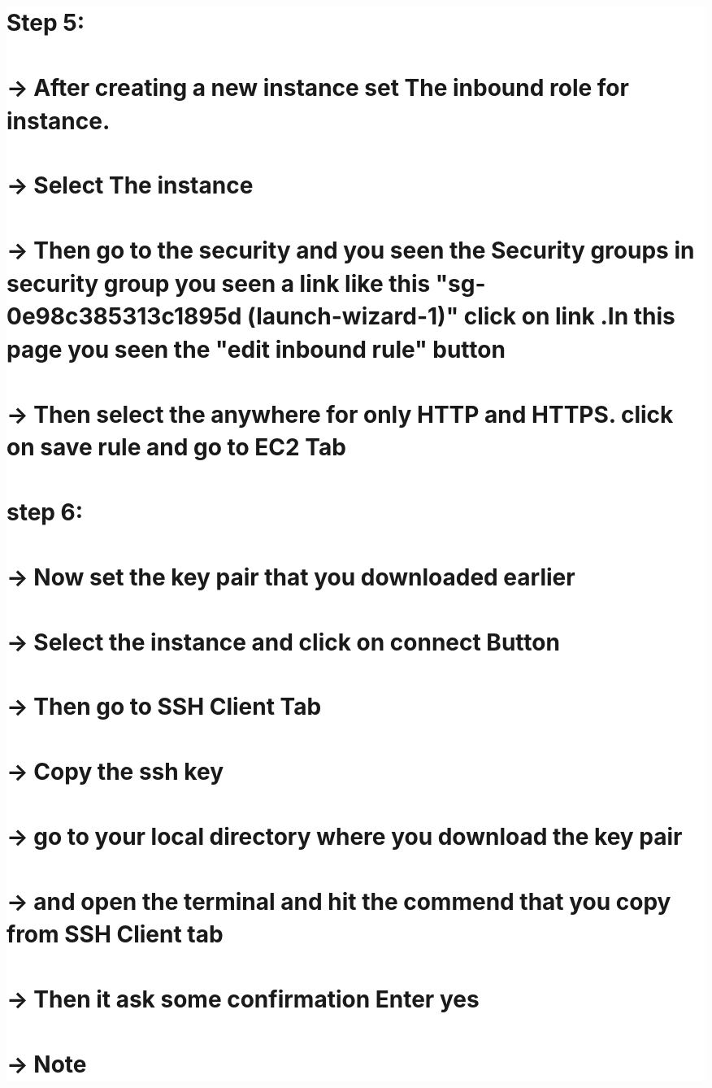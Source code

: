 # Step 5:

# -> After creating a new instance set The inbound role for instance.

# -> Select The instance

# -> Then go to the security and you seen the Security groups in security group you seen a link like this "sg-0e98c385313c1895d (launch-wizard-1)" click on link .In this page you seen the "edit inbound rule" button

# -> Then select the anywhere for only HTTP and HTTPS. click on save rule and go to EC2 Tab

# step 6:

# -> Now set the key pair that you downloaded earlier

# -> Select the instance and click on connect Button

# -> Then go to SSH Client Tab

# -> Copy the ssh key

# -> go to your local directory where you download the key pair

# -> and open the terminal and hit the commend that you copy from SSH Client tab

# -> Then it ask some confirmation Enter yes

# -> Note
